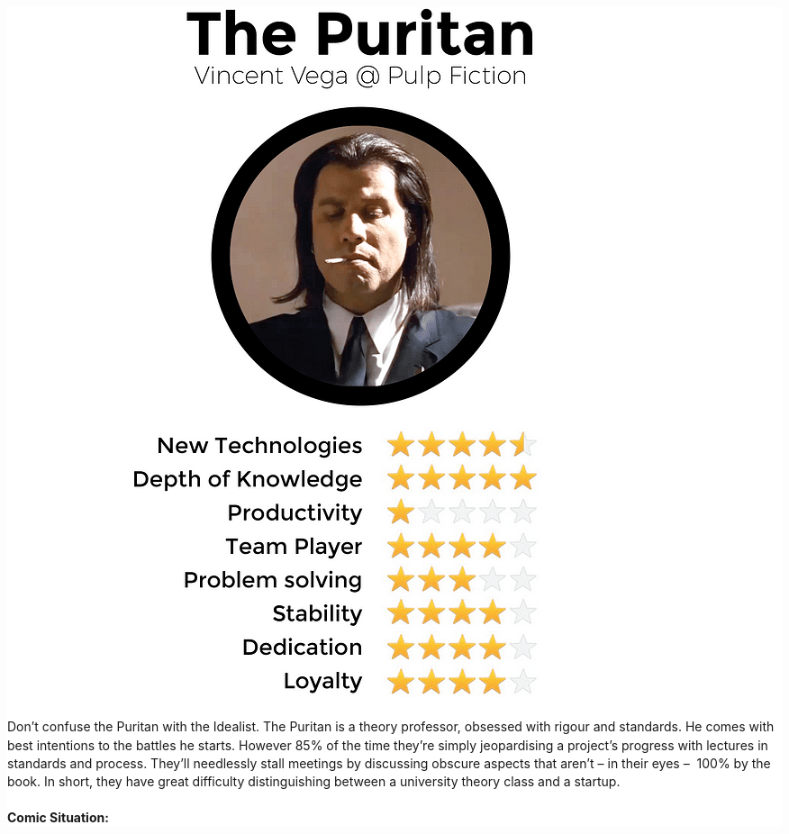 ![10 Different Types of Developers You’re Likely to Find - The Puritan](images/1r0zglHPK1MqpUVkLieAbFw.png)

Don’t confuse the Puritan with the Idealist. The Puritan is a theory professor, obsessed with rigour and standards. He comes with best intentions to the battles he starts. However 85% of the time they’re simply jeopardising a project’s progress with lectures in standards and process. They’ll needlessly stall meetings by discussing obscure aspects that aren’t – in their eyes –  100% by the book. In short, they have great difficulty distinguishing between a university theory class and a startup.

#### Comic Situation:
